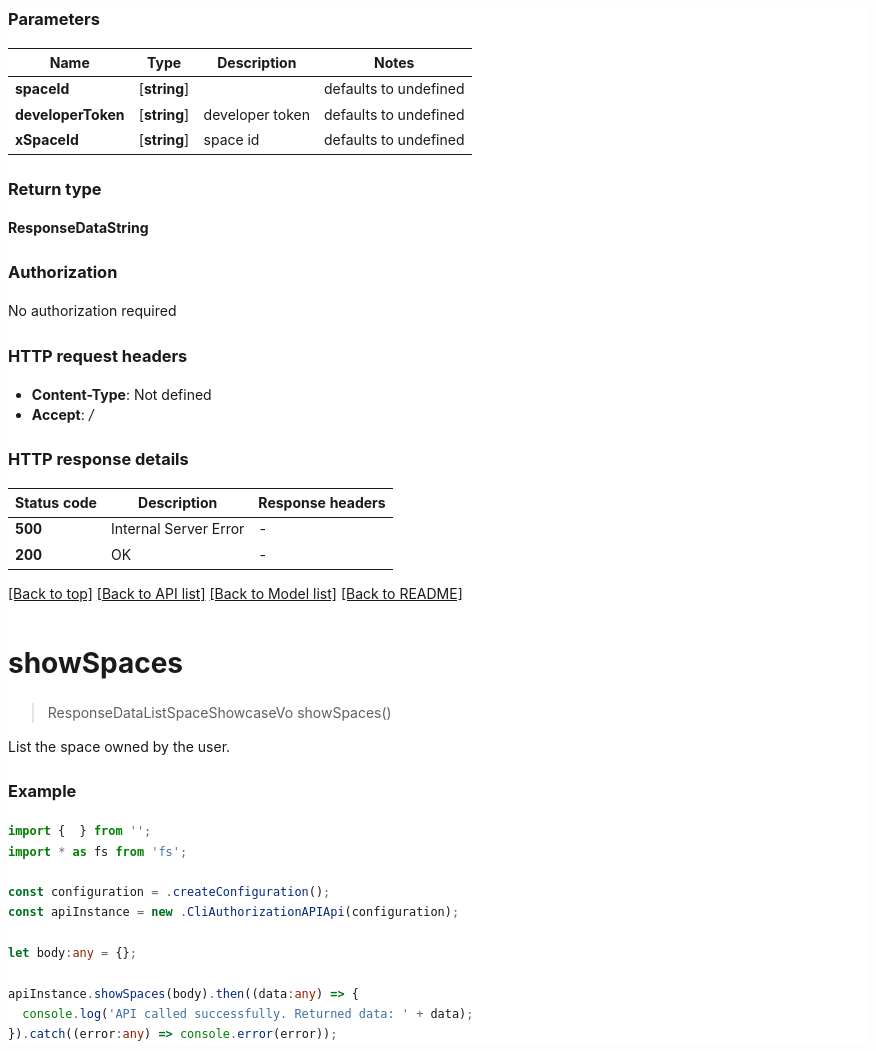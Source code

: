 
### Parameters

Name | Type | Description  | Notes
------------- | ------------- | ------------- | -------------
 **spaceId** | [**string**] |  | defaults to undefined
 **developerToken** | [**string**] | developer token | defaults to undefined
 **xSpaceId** | [**string**] | space id | defaults to undefined


### Return type

**ResponseDataString**

### Authorization

No authorization required

### HTTP request headers

 - **Content-Type**: Not defined
 - **Accept**: */*


### HTTP response details
| Status code | Description | Response headers |
|-------------|-------------|------------------|
**500** | Internal Server Error |  -  |
**200** | OK |  -  |

[[Back to top]](#) [[Back to API list]](README.md#documentation-for-api-endpoints) [[Back to Model list]](README.md#documentation-for-models) [[Back to README]](README.md)

# **showSpaces**
> ResponseDataListSpaceShowcaseVo showSpaces()

List the space owned by the user.

### Example


```typescript
import {  } from '';
import * as fs from 'fs';

const configuration = .createConfiguration();
const apiInstance = new .CliAuthorizationAPIApi(configuration);

let body:any = {};

apiInstance.showSpaces(body).then((data:any) => {
  console.log('API called successfully. Returned data: ' + data);
}).catch((error:any) => console.error(error));
```
